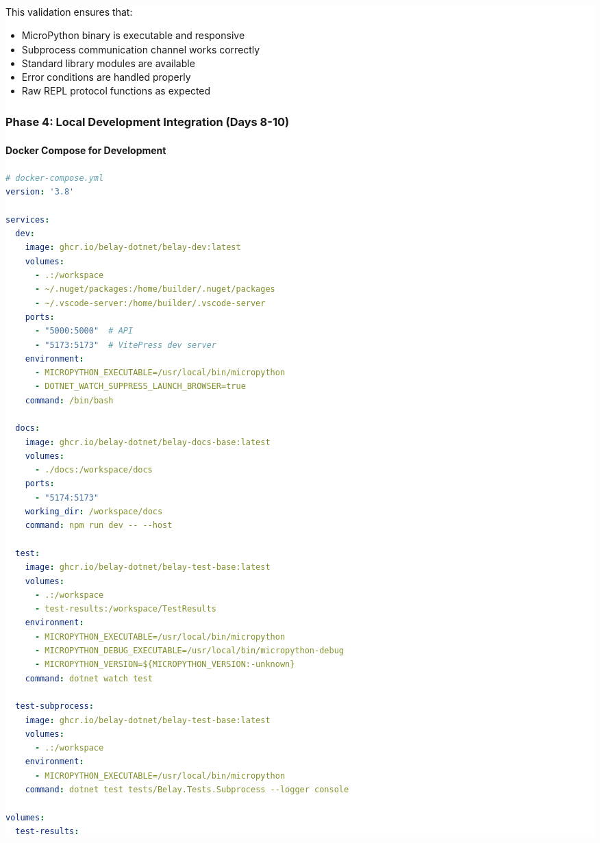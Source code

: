 This validation ensures that:
- MicroPython binary is executable and responsive
- Subprocess communication channel works correctly
- Standard library modules are available
- Error conditions are handled properly
- Raw REPL protocol functions as expected

### Phase 4: Local Development Integration (Days 8-10)

#### Docker Compose for Development
```yaml
# docker-compose.yml
version: '3.8'

services:
  dev:
    image: ghcr.io/belay-dotnet/belay-dev:latest
    volumes:
      - .:/workspace
      - ~/.nuget/packages:/home/builder/.nuget/packages
      - ~/.vscode-server:/home/builder/.vscode-server
    ports:
      - "5000:5000"  # API
      - "5173:5173"  # VitePress dev server
    environment:
      - MICROPYTHON_EXECUTABLE=/usr/local/bin/micropython
      - DOTNET_WATCH_SUPPRESS_LAUNCH_BROWSER=true
    command: /bin/bash
    
  docs:
    image: ghcr.io/belay-dotnet/belay-docs-base:latest
    volumes:
      - ./docs:/workspace/docs
    ports:
      - "5174:5173"
    working_dir: /workspace/docs
    command: npm run dev -- --host
    
  test:
    image: ghcr.io/belay-dotnet/belay-test-base:latest
    volumes:
      - .:/workspace
      - test-results:/workspace/TestResults
    environment:
      - MICROPYTHON_EXECUTABLE=/usr/local/bin/micropython
      - MICROPYTHON_DEBUG_EXECUTABLE=/usr/local/bin/micropython-debug
      - MICROPYTHON_VERSION=${MICROPYTHON_VERSION:-unknown}
    command: dotnet watch test
    
  test-subprocess:
    image: ghcr.io/belay-dotnet/belay-test-base:latest
    volumes:
      - .:/workspace
    environment:
      - MICROPYTHON_EXECUTABLE=/usr/local/bin/micropython
    command: dotnet test tests/Belay.Tests.Subprocess --logger console

volumes:
  test-results:
```

